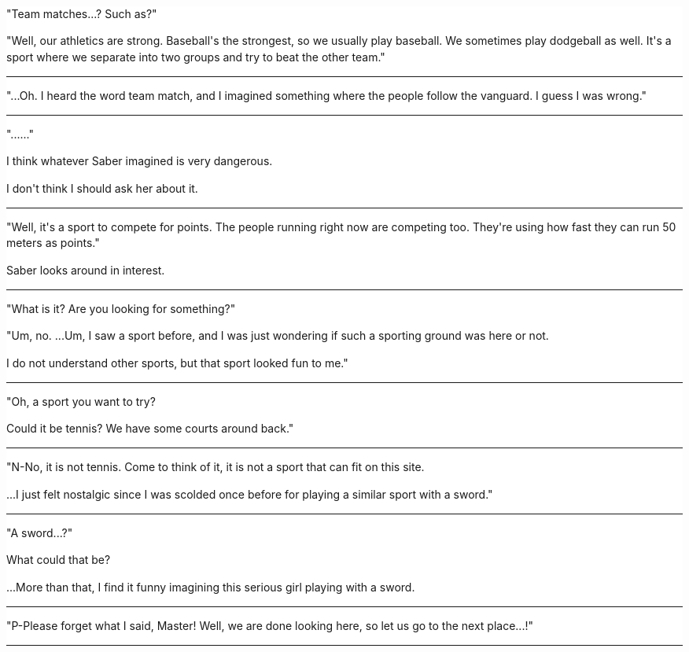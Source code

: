 "Team matches...? Such as?"  
  
"Well, our athletics are strong. Baseball's the strongest, so we usually play baseball. We sometimes play dodgeball as well. It's a sport where we separate into two groups and try to beat the other team."  
  
---  
  
"...Oh. I heard the word team match, and I imagined something where the people follow the vanguard. I guess I was wrong."  
  
---  
  
"......"  
  
I think whatever Saber imagined is very dangerous.  
  
I don't think I should ask her about it.  
  
---  
  
"Well, it's a sport to compete for points. The people running right now are competing too. They're using how fast they can run 50 meters as points."  
  
Saber looks around in interest.  
  
---  
  
"What is it? Are you looking for something?"  
  
"Um, no. ...Um, I saw a sport before, and I was just wondering if such a sporting ground was here or not.  
  
I do not understand other sports, but that sport looked fun to me."  
  
---  
  
"Oh, a sport you want to try?  
  
Could it be tennis? We have some courts around back."  
  
---  
  
"N-No, it is not tennis. Come to think of it, it is not a sport that can fit on this site.  
  
...I just felt nostalgic since I was scolded once before for playing a similar sport with a sword."  
  
---  
  
"A sword...?"  
  
What could that be?  
  
...More than that, I find it funny imagining this serious girl playing with a sword.  
  
---  
  
"P-Please forget what I said, Master! Well, we are done looking here, so let us go to the next place...!"  
  
---  
  